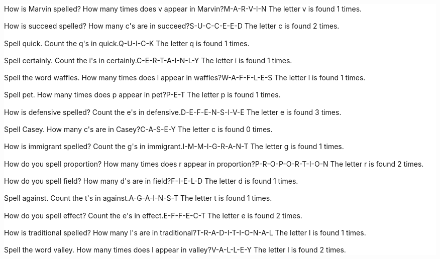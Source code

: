 How is Marvin spelled?
How many times does v appear in Marvin?<start>M-A-R-V-I-N
The letter v is found 1 times.<end>

How is succeed spelled?
How many c's are in succeed?<start>S-U-C-C-E-E-D
The letter c is found 2 times.<end>

Spell quick.
Count the q's in quick.<start>Q-U-I-C-K
The letter q is found 1 times.<end>

Spell certainly.
Count the i's in certainly.<start>C-E-R-T-A-I-N-L-Y
The letter i is found 1 times.<end>

Spell the word waffles.
How many times does l appear in waffles?<start>W-A-F-F-L-E-S
The letter l is found 1 times.<end>

Spell pet.
How many times does p appear in pet?<start>P-E-T
The letter p is found 1 times.<end>

How is defensive spelled?
Count the e's in defensive.<start>D-E-F-E-N-S-I-V-E
The letter e is found 3 times.<end>

Spell Casey.
How many c's are in Casey?<start>C-A-S-E-Y
The letter c is found 0 times.<end>

How is immigrant spelled?
Count the g's in immigrant.<start>I-M-M-I-G-R-A-N-T
The letter g is found 1 times.<end>

How do you spell proportion?
How many times does r appear in proportion?<start>P-R-O-P-O-R-T-I-O-N
The letter r is found 2 times.<end>

How do you spell field?
How many d's are in field?<start>F-I-E-L-D
The letter d is found 1 times.<end>

Spell against.
Count the t's in against.<start>A-G-A-I-N-S-T
The letter t is found 1 times.<end>

How do you spell effect?
Count the e's in effect.<start>E-F-F-E-C-T
The letter e is found 2 times.<end>

How is traditional spelled?
How many l's are in traditional?<start>T-R-A-D-I-T-I-O-N-A-L
The letter l is found 1 times.<end>

Spell the word valley.
How many times does l appear in valley?<start>V-A-L-L-E-Y
The letter l is found 2 times.<end>
